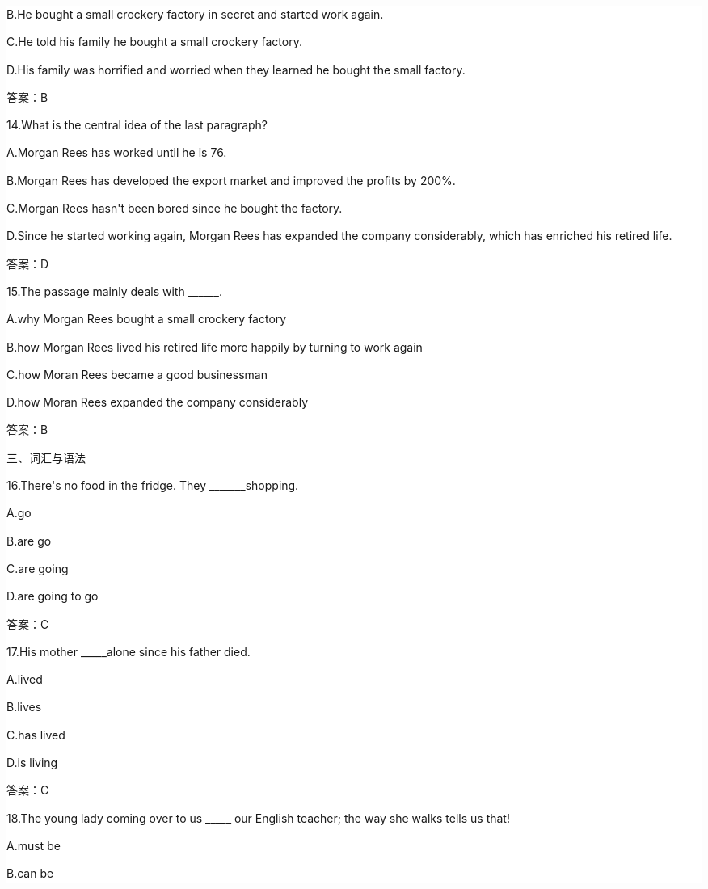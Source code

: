 B.He bought a small crockery factory in secret and started work again.

C.He told his family he bought a small crockery factory.

D.His family was horrified and worried when they learned he bought the small factory.

答案：B

14.What is the central idea of the last paragraph?

A.Morgan Rees has worked until he is 76.

B.Morgan Rees has developed the export market and improved the profits by 200%.

C.Morgan Rees hasn&#39;t been bored since he bought the factory.

D.Since he started working again, Morgan Rees has expanded the company considerably, which has enriched his retired life.

答案：D

15.The passage mainly deals with \_\_\_\_\_\_.

A.why Morgan Rees bought a small crockery factory

B.how Morgan Rees lived his retired life more happily by turning to work again

C.how Moran Rees became a good businessman

D.how Moran Rees expanded the company considerably

答案：B

三、词汇与语法

16.There&#39;s no food in the fridge. They \_\_\_\_\_\_\_shopping.

A.go

B.are go

C.are going

D.are going to go

答案：C

17.His mother \_\_\_\_\_alone since his father died.

A.lived

B.lives

C.has lived

D.is living

答案：C

18.The young lady coming over to us \_\_\_\_\_ our English teacher; the way she walks tells us that!

A.must be

B.can be
